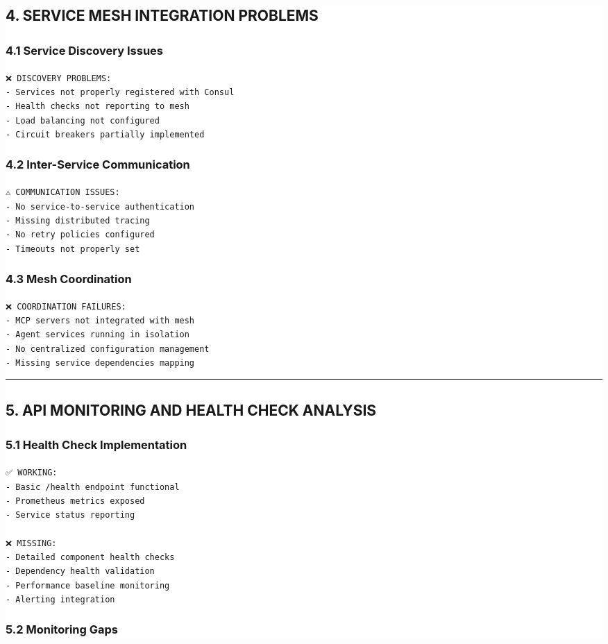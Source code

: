 
## 4. SERVICE MESH INTEGRATION PROBLEMS

### 4.1 Service Discovery Issues

```
❌ DISCOVERY PROBLEMS:
- Services not properly registered with Consul
- Health checks not reporting to mesh
- Load balancing not configured
- Circuit breakers partially implemented
```

### 4.2 Inter-Service Communication

```
⚠️ COMMUNICATION ISSUES:
- No service-to-service authentication
- Missing distributed tracing
- No retry policies configured
- Timeouts not properly set
```

### 4.3 Mesh Coordination

```
❌ COORDINATION FAILURES:
- MCP servers not integrated with mesh
- Agent services running in isolation
- No centralized configuration management
- Missing service dependencies mapping
```

---

## 5. API MONITORING AND HEALTH CHECK ANALYSIS

### 5.1 Health Check Implementation

```
✅ WORKING:
- Basic /health endpoint functional
- Prometheus metrics exposed
- Service status reporting

❌ MISSING:
- Detailed component health checks
- Dependency health validation
- Performance baseline monitoring
- Alerting integration
```

### 5.2 Monitoring Gaps
